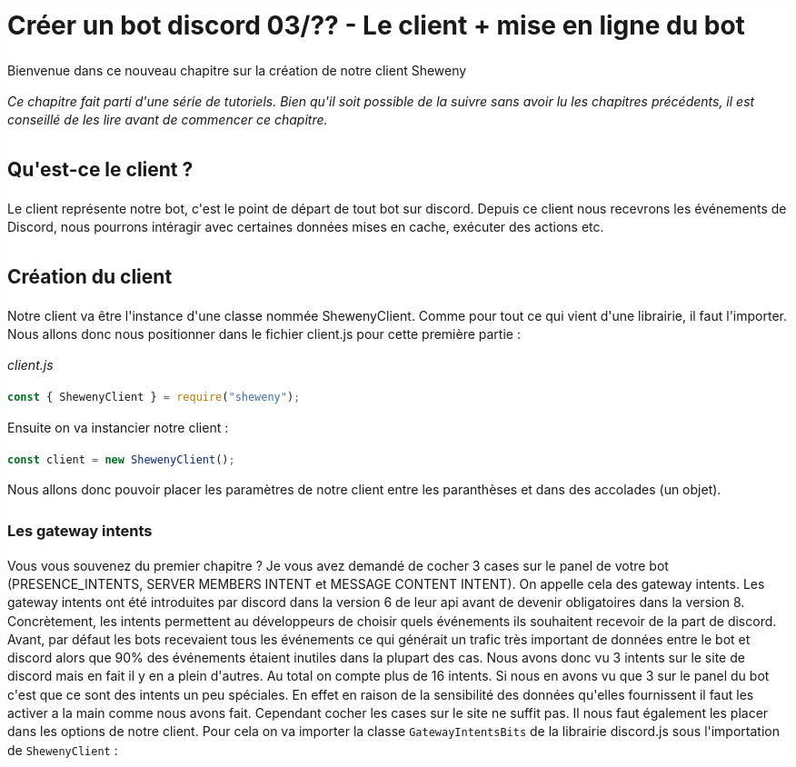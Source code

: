 # Créer un bot discord 03/?? - Le client + mise en ligne du bot

Bienvenue dans ce nouveau chapitre sur la création de notre client Sheweny

_Ce chapitre fait parti d'une série de tutoriels. Bien qu'il soit possible de la suivre sans avoir lu les chapitres précédents, il est conseillé de les lire avant de commencer ce chapitre._

## Qu'est-ce le client ?

Le client représente notre bot, c'est le point de départ de tout bot sur discord. Depuis ce client nous recevrons les événements de Discord, nous pourrons intéragir avec certaines données mises en cache, exécuter des actions etc.

## Création du client

Notre client va être l'instance d'une classe nommée ShewenyClient. Comme pour tout ce qui vient d'une librairie, il faut l'importer. Nous allons donc nous positionner dans le fichier client.js pour cette première partie :

_client.js_

```js
const { ShewenyClient } = require("sheweny");
```

Ensuite on va instancier notre client :

```js
const client = new ShewenyClient();
```

Nous allons donc pouvoir placer les paramètres de notre client entre les paranthèses et dans des accolades (un objet).

### Les gateway intents

Vous vous souvenez du premier chapitre ? Je vous avez demandé de cocher 3 cases sur le panel de votre bot (PRESENCE_INTENTS, SERVER MEMBERS INTENT et MESSAGE CONTENT INTENT).
On appelle cela des gateway intents. Les gateway intents ont été introduites par discord dans la version 6 de leur api avant de devenir obligatoires dans la version 8. Concrètement, les intents permettent au développeurs de choisir quels événements ils souhaitent recevoir de la part de discord. Avant, par défaut les bots recevaient tous les événements ce qui générait un trafic très important de données entre le bot et discord alors que 90% des événements étaient inutiles dans la plupart des cas.
Nous avons donc vu 3 intents sur le site de discord mais en fait il y en a plein d'autres. Au total on compte plus de 16 intents. Si nous en avons vu que 3 sur le panel du bot c'est que ce sont des intents un peu spéciales. En effet en raison de la sensibilité des données qu'elles fournissent il faut les activer a la main comme nous avons fait.
Cependant cocher les cases sur le site ne suffit pas. Il nous faut également les placer dans les options de notre client.
Pour cela on va importer la classe `GatewayIntentsBits` de la librairie discord.js sous l'importation de `ShewenyClient` :
